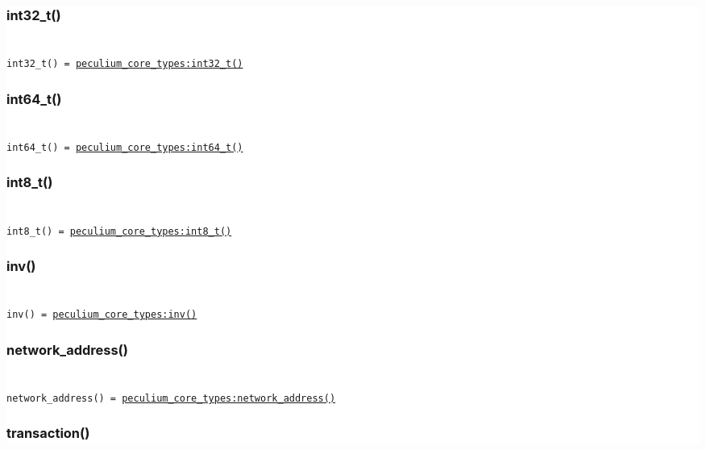 

### <a name="type-int32_t">int32_t()</a> ###



<pre><code>
int32_t() = <a href="peculium_core_types.md#type-int32_t">peculium_core_types:int32_t()</a>
</code></pre>





### <a name="type-int64_t">int64_t()</a> ###



<pre><code>
int64_t() = <a href="peculium_core_types.md#type-int64_t">peculium_core_types:int64_t()</a>
</code></pre>





### <a name="type-int8_t">int8_t()</a> ###



<pre><code>
int8_t() = <a href="peculium_core_types.md#type-int8_t">peculium_core_types:int8_t()</a>
</code></pre>





### <a name="type-inv">inv()</a> ###



<pre><code>
inv() = <a href="peculium_core_types.md#type-inv">peculium_core_types:inv()</a>
</code></pre>





### <a name="type-network_address">network_address()</a> ###



<pre><code>
network_address() = <a href="peculium_core_types.md#type-network_address">peculium_core_types:network_address()</a>
</code></pre>





### <a name="type-transaction">transaction()</a> ###
